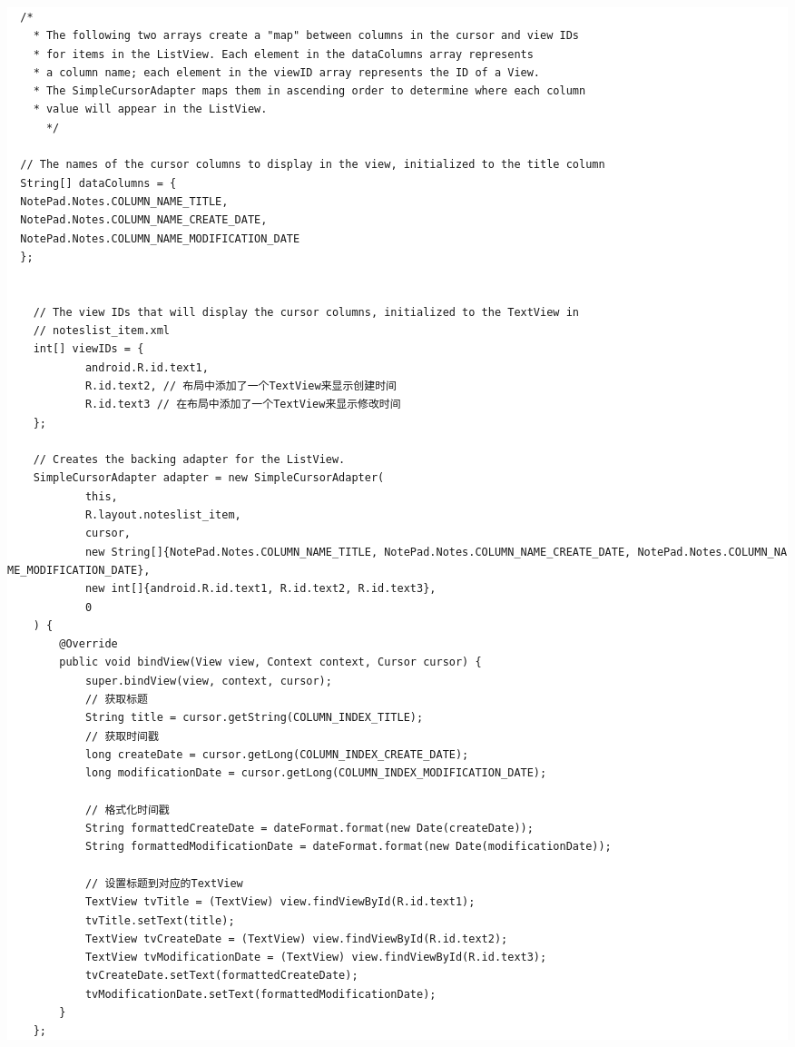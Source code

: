       /*
        * The following two arrays create a "map" between columns in the cursor and view IDs
        * for items in the ListView. Each element in the dataColumns array represents
        * a column name; each element in the viewID array represents the ID of a View.
        * The SimpleCursorAdapter maps them in ascending order to determine where each column
        * value will appear in the ListView.
          */

      // The names of the cursor columns to display in the view, initialized to the title column
      String[] dataColumns = {
      NotePad.Notes.COLUMN_NAME_TITLE,
      NotePad.Notes.COLUMN_NAME_CREATE_DATE,
      NotePad.Notes.COLUMN_NAME_MODIFICATION_DATE
      };


        // The view IDs that will display the cursor columns, initialized to the TextView in
        // noteslist_item.xml
        int[] viewIDs = {
                android.R.id.text1,
                R.id.text2, // 布局中添加了一个TextView来显示创建时间
                R.id.text3 // 在布局中添加了一个TextView来显示修改时间
        };

        // Creates the backing adapter for the ListView.
        SimpleCursorAdapter adapter = new SimpleCursorAdapter(
                this,
                R.layout.noteslist_item,
                cursor,
                new String[]{NotePad.Notes.COLUMN_NAME_TITLE, NotePad.Notes.COLUMN_NAME_CREATE_DATE, NotePad.Notes.COLUMN_NAME_MODIFICATION_DATE},
                new int[]{android.R.id.text1, R.id.text2, R.id.text3},
                0
        ) {
            @Override
            public void bindView(View view, Context context, Cursor cursor) {
                super.bindView(view, context, cursor);
                // 获取标题
                String title = cursor.getString(COLUMN_INDEX_TITLE);
                // 获取时间戳
                long createDate = cursor.getLong(COLUMN_INDEX_CREATE_DATE);
                long modificationDate = cursor.getLong(COLUMN_INDEX_MODIFICATION_DATE);

                // 格式化时间戳
                String formattedCreateDate = dateFormat.format(new Date(createDate));
                String formattedModificationDate = dateFormat.format(new Date(modificationDate));

                // 设置标题到对应的TextView
                TextView tvTitle = (TextView) view.findViewById(R.id.text1);
                tvTitle.setText(title);
                TextView tvCreateDate = (TextView) view.findViewById(R.id.text2);
                TextView tvModificationDate = (TextView) view.findViewById(R.id.text3);
                tvCreateDate.setText(formattedCreateDate);
                tvModificationDate.setText(formattedModificationDate);
            }
        };
